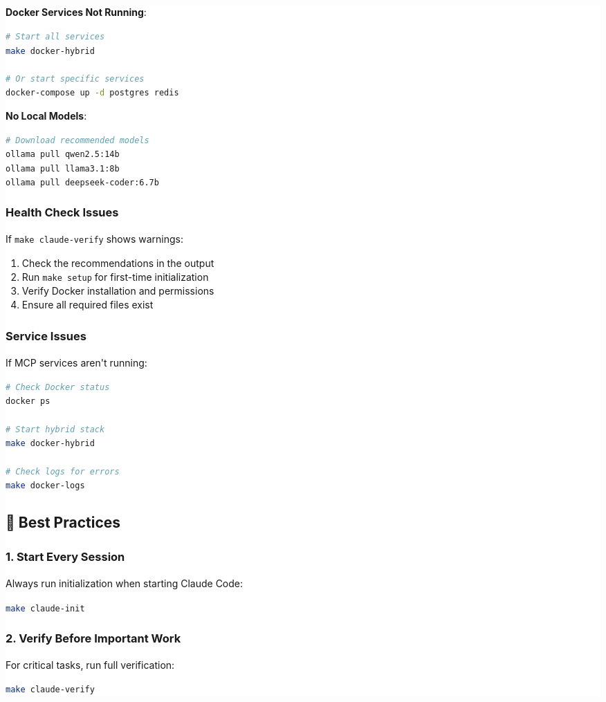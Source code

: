 **Docker Services Not Running**:
```bash
# Start all services
make docker-hybrid

# Or start specific services
docker-compose up -d postgres redis
```

**No Local Models**:
```bash
# Download recommended models
ollama pull qwen2.5:14b
ollama pull llama3.1:8b
ollama pull deepseek-coder:6.7b
```

### Health Check Issues

If `make claude-verify` shows warnings:
1. Check the recommendations in the output
2. Run `make setup` for first-time initialization
3. Verify Docker installation and permissions
4. Ensure all required files exist

### Service Issues

If MCP services aren't running:
```bash
# Check Docker status
docker ps

# Start hybrid stack
make docker-hybrid

# Check logs for errors
make docker-logs
```

## 🚀 Best Practices

### 1. Start Every Session
Always run initialization when starting Claude Code:
```bash
make claude-init
```

### 2. Verify Before Important Work
For critical tasks, run full verification:
```bash
make claude-verify
```
